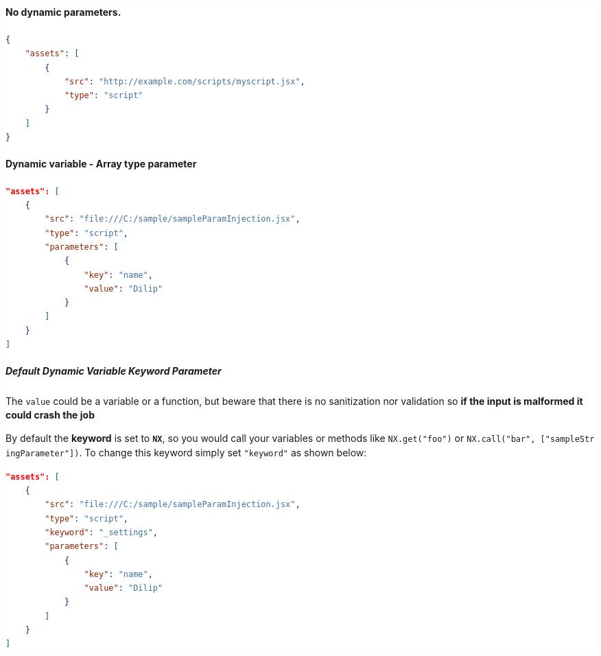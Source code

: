 #### No dynamic parameters.

```json
{
    "assets": [
        {
            "src": "http://example.com/scripts/myscript.jsx",
            "type": "script"
        }
    ]
}
```

#### Dynamic variable - Array type parameter

```json
"assets": [
    {
        "src": "file:///C:/sample/sampleParamInjection.jsx",
        "type": "script",
        "parameters": [
            {
                "key": "name",
                "value": "Dilip"
            }
        ]
    }
]
```

##### Default Dynamic Variable Keyword Parameter

The `value` could be a variable or a function, but beware that there is no sanitization nor validation so **if the input is malformed it could crash the job**

By default the **keyword** is set to **`NX`**, so you would call your variables or methods like `NX.get("foo")` or `NX.call("bar", ["sampleStringParameter"])`. To change this keyword simply set `"keyword"` as shown below:

```json
"assets": [
    {
        "src": "file:///C:/sample/sampleParamInjection.jsx",
        "type": "script",
        "keyword": "_settings",
        "parameters": [
            {
                "key": "name",
                "value": "Dilip"
            }
        ]
    }
]
```
